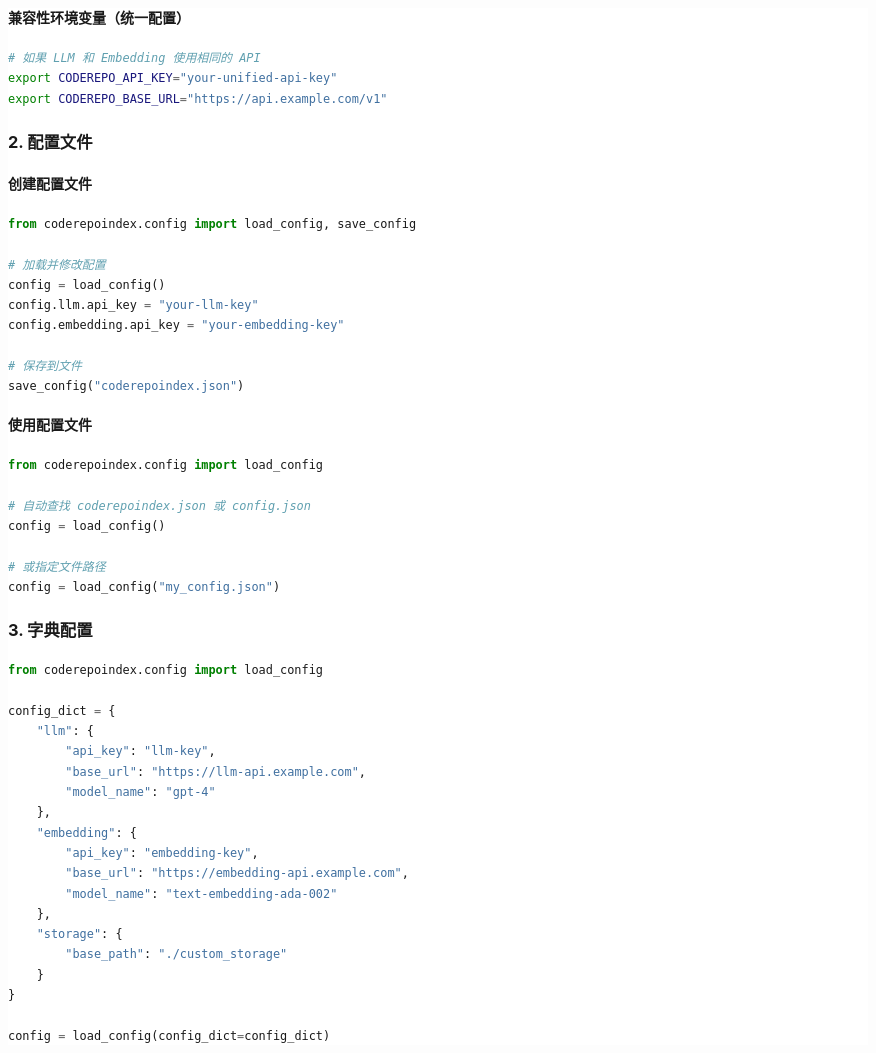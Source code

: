 #### 兼容性环境变量（统一配置）
```bash
# 如果 LLM 和 Embedding 使用相同的 API
export CODEREPO_API_KEY="your-unified-api-key"
export CODEREPO_BASE_URL="https://api.example.com/v1"
```

### 2. 配置文件

#### 创建配置文件
```python
from coderepoindex.config import load_config, save_config

# 加载并修改配置
config = load_config()
config.llm.api_key = "your-llm-key"
config.embedding.api_key = "your-embedding-key"

# 保存到文件
save_config("coderepoindex.json")
```

#### 使用配置文件
```python
from coderepoindex.config import load_config

# 自动查找 coderepoindex.json 或 config.json
config = load_config()

# 或指定文件路径
config = load_config("my_config.json")
```

### 3. 字典配置

```python
from coderepoindex.config import load_config

config_dict = {
    "llm": {
        "api_key": "llm-key",
        "base_url": "https://llm-api.example.com",
        "model_name": "gpt-4"
    },
    "embedding": {
        "api_key": "embedding-key",
        "base_url": "https://embedding-api.example.com", 
        "model_name": "text-embedding-ada-002"
    },
    "storage": {
        "base_path": "./custom_storage"
    }
}

config = load_config(config_dict=config_dict)
```
